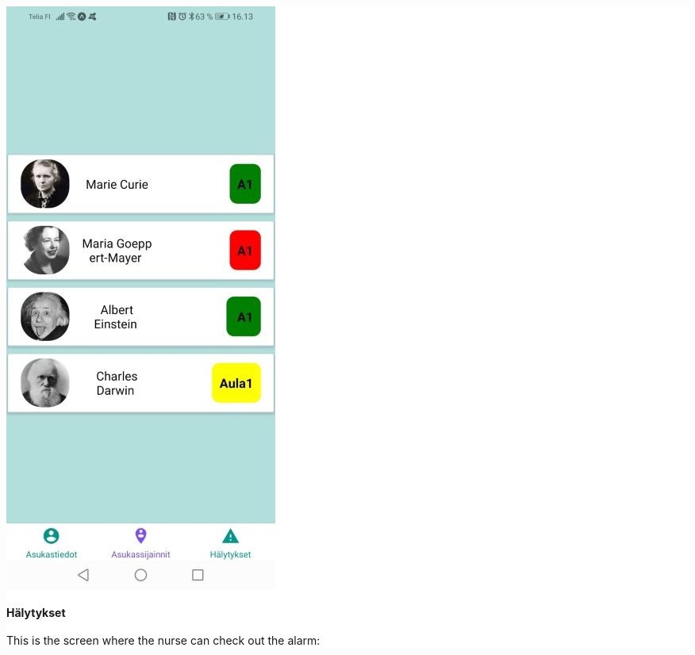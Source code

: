 ![sijainnit](IMG/sijainnit.jpeg)

**Hälytykset**

This is the screen where the nurse can check out the alarm:
